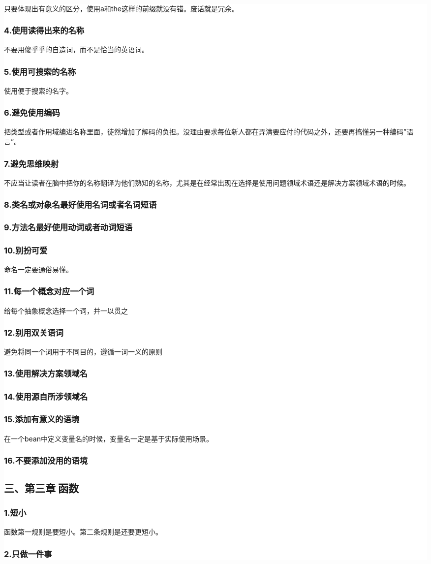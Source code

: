只要体现出有意义的区分，使用a和the这样的前缀就没有错。废话就是冗余。

### 4.使用读得出来的名称

不要用傻乎乎的自造词，而不是恰当的英语词。

### 5.使用可搜索的名称

使用便于搜索的名字。

### 6.避免使用编码

把类型或者作用域编进名称里面，徒然增加了解码的负担。没理由要求每位新人都在弄清要应付的代码之外，还要再搞懂另一种编码”语言”。

### 7.避免思维映射

不应当让读者在脑中把你的名称翻译为他们熟知的名称，尤其是在经常出现在选择是使用问题领域术语还是解决方案领域术语的时候。

### 8.类名或对象名最好使用名词或者名词短语

### 9.方法名最好使用动词或者动词短语

### 10.别扮可爱

命名一定要通俗易懂。

### 11.每一个概念对应一个词

给每个抽象概念选择一个词，并一以贯之

### 12.别用双关语词

避免将同一个词用于不同目的，遵循一词一义的原则

### 13.使用解决方案领域名

### 14.使用源自所涉领域名

### 15.添加有意义的语境

在一个bean中定义变量名的时候，变量名一定是基于实际使用场景。

### 16.不要添加没用的语境

## 三、第三章 函数

### 1.短小

函数第一规则是要短小。第二条规则是还要更短小。

### 2.只做一件事
